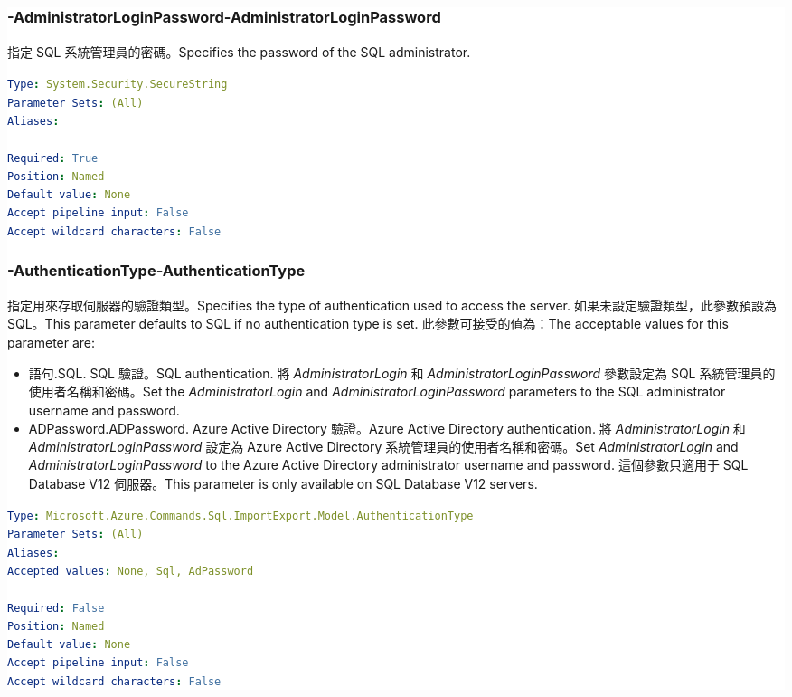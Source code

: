 ### <span data-ttu-id="41e7e-114">-AdministratorLoginPassword</span><span class="sxs-lookup"><span data-stu-id="41e7e-114">-AdministratorLoginPassword</span></span>
<span data-ttu-id="41e7e-115">指定 SQL 系統管理員的密碼。</span><span class="sxs-lookup"><span data-stu-id="41e7e-115">Specifies the password of the SQL administrator.</span></span>

```yaml
Type: System.Security.SecureString
Parameter Sets: (All)
Aliases:

Required: True
Position: Named
Default value: None
Accept pipeline input: False
Accept wildcard characters: False
```

### <span data-ttu-id="41e7e-116">-AuthenticationType</span><span class="sxs-lookup"><span data-stu-id="41e7e-116">-AuthenticationType</span></span>
<span data-ttu-id="41e7e-117">指定用來存取伺服器的驗證類型。</span><span class="sxs-lookup"><span data-stu-id="41e7e-117">Specifies the type of authentication used to access the server.</span></span>
<span data-ttu-id="41e7e-118">如果未設定驗證類型，此參數預設為 SQL。</span><span class="sxs-lookup"><span data-stu-id="41e7e-118">This parameter defaults to SQL if no authentication type is set.</span></span>
<span data-ttu-id="41e7e-119">此參數可接受的值為：</span><span class="sxs-lookup"><span data-stu-id="41e7e-119">The acceptable values for this parameter are:</span></span>
- <span data-ttu-id="41e7e-120">語句.</span><span class="sxs-lookup"><span data-stu-id="41e7e-120">SQL.</span></span>
<span data-ttu-id="41e7e-121">SQL 驗證。</span><span class="sxs-lookup"><span data-stu-id="41e7e-121">SQL authentication.</span></span>
<span data-ttu-id="41e7e-122">將 *AdministratorLogin* 和 *AdministratorLoginPassword* 參數設定為 SQL 系統管理員的使用者名稱和密碼。</span><span class="sxs-lookup"><span data-stu-id="41e7e-122">Set the *AdministratorLogin* and *AdministratorLoginPassword* parameters to the SQL administrator username and password.</span></span> 
- <span data-ttu-id="41e7e-123">ADPassword.</span><span class="sxs-lookup"><span data-stu-id="41e7e-123">ADPassword.</span></span>
<span data-ttu-id="41e7e-124">Azure Active Directory 驗證。</span><span class="sxs-lookup"><span data-stu-id="41e7e-124">Azure Active Directory authentication.</span></span>
<span data-ttu-id="41e7e-125">將 *AdministratorLogin* 和 *AdministratorLoginPassword* 設定為 Azure Active Directory 系統管理員的使用者名稱和密碼。</span><span class="sxs-lookup"><span data-stu-id="41e7e-125">Set *AdministratorLogin* and *AdministratorLoginPassword* to the Azure Active Directory administrator username and password.</span></span>
<span data-ttu-id="41e7e-126">這個參數只適用于 SQL Database V12 伺服器。</span><span class="sxs-lookup"><span data-stu-id="41e7e-126">This parameter is only available on SQL Database V12 servers.</span></span>

```yaml
Type: Microsoft.Azure.Commands.Sql.ImportExport.Model.AuthenticationType
Parameter Sets: (All)
Aliases:
Accepted values: None, Sql, AdPassword

Required: False
Position: Named
Default value: None
Accept pipeline input: False
Accept wildcard characters: False
```
